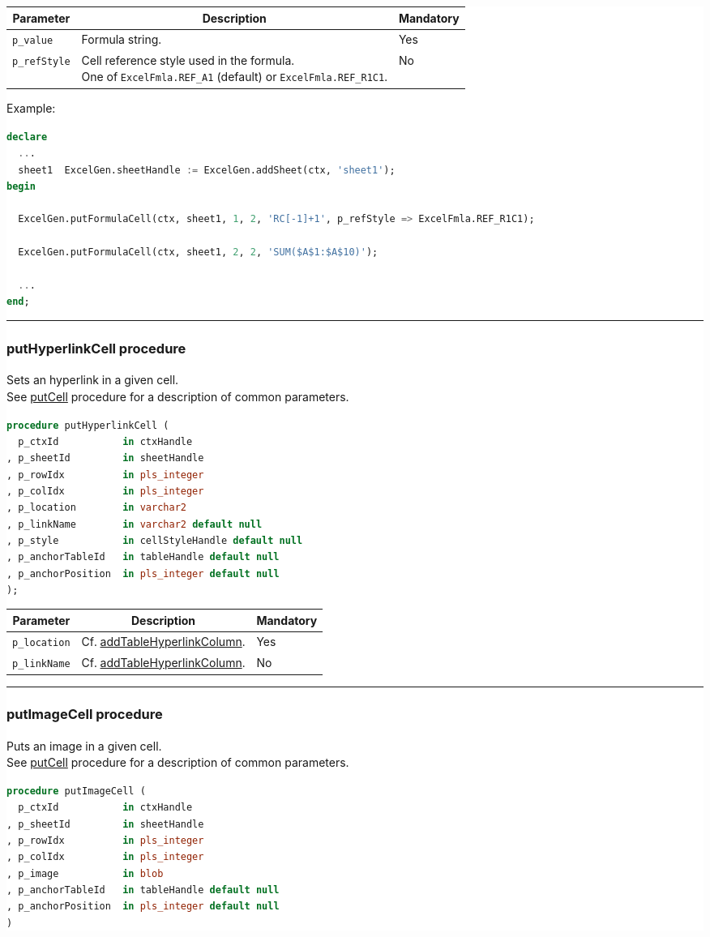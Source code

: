 Parameter|Description|Mandatory
---|---|---
`p_value`|Formula string.|Yes
`p_refStyle`|Cell reference style used in the formula. <br/>One of `ExcelFmla.REF_A1` (default) or `ExcelFmla.REF_R1C1`.|No

Example:  

```sql
declare
  ...
  sheet1  ExcelGen.sheetHandle := ExcelGen.addSheet(ctx, 'sheet1');
begin  
  
  ExcelGen.putFormulaCell(ctx, sheet1, 1, 2, 'RC[-1]+1', p_refStyle => ExcelFmla.REF_R1C1);
  
  ExcelGen.putFormulaCell(ctx, sheet1, 2, 2, 'SUM($A$1:$A$10)');
  
  ... 
end;
```

---
### putHyperlinkCell procedure
Sets an hyperlink in a given cell.  
See [putCell](#putcell-procedure) procedure for a description of common parameters.

```sql
procedure putHyperlinkCell (
  p_ctxId           in ctxHandle
, p_sheetId         in sheetHandle
, p_rowIdx          in pls_integer
, p_colIdx          in pls_integer
, p_location        in varchar2
, p_linkName        in varchar2 default null
, p_style           in cellStyleHandle default null 
, p_anchorTableId   in tableHandle default null
, p_anchorPosition  in pls_integer default null
);
```

Parameter|Description|Mandatory
---|---|---
`p_location`|Cf. [addTableHyperlinkColumn](#addtablehyperlinkcolumn-procedure).|Yes
`p_linkName`|Cf. [addTableHyperlinkColumn](#addtablehyperlinkcolumn-procedure).|No

---
### putImageCell procedure
Puts an image in a given cell.  
See [putCell](#putcell-procedure) procedure for a description of common parameters.

```sql
procedure putImageCell (
  p_ctxId           in ctxHandle
, p_sheetId         in sheetHandle
, p_rowIdx          in pls_integer
, p_colIdx          in pls_integer
, p_image           in blob
, p_anchorTableId   in tableHandle default null
, p_anchorPosition  in pls_integer default null
)
```
